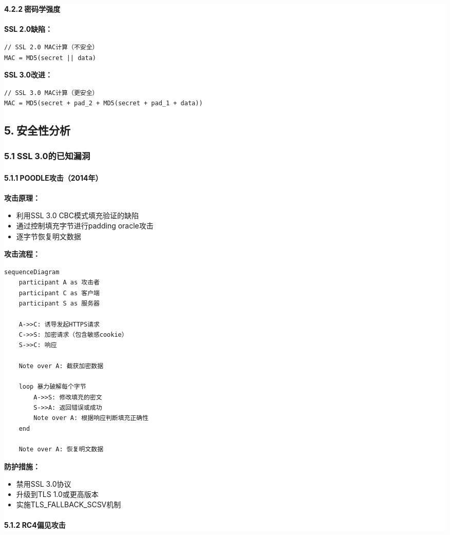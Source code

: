 #### 4.2.2 密码学强度

**SSL 2.0缺陷：**
```
// SSL 2.0 MAC计算（不安全）
MAC = MD5(secret || data)
```

**SSL 3.0改进：**
```
// SSL 3.0 MAC计算（更安全）
MAC = MD5(secret + pad_2 + MD5(secret + pad_1 + data))
```

## 5. 安全性分析

### 5.1 SSL 3.0的已知漏洞

#### 5.1.1 POODLE攻击（2014年）

**攻击原理：**
- 利用SSL 3.0 CBC模式填充验证的缺陷
- 通过控制填充字节进行padding oracle攻击
- 逐字节恢复明文数据

**攻击流程：**
```mermaid
sequenceDiagram
    participant A as 攻击者
    participant C as 客户端
    participant S as 服务器
    
    A->>C: 诱导发起HTTPS请求
    C->>S: 加密请求（包含敏感cookie）
    S->>C: 响应
    
    Note over A: 截获加密数据
    
    loop 暴力破解每个字节
        A->>S: 修改填充的密文
        S->>A: 返回错误或成功
        Note over A: 根据响应判断填充正确性
    end
    
    Note over A: 恢复明文数据
```

**防护措施：**
- 禁用SSL 3.0协议
- 升级到TLS 1.0或更高版本
- 实施TLS_FALLBACK_SCSV机制

#### 5.1.2 RC4偏见攻击
